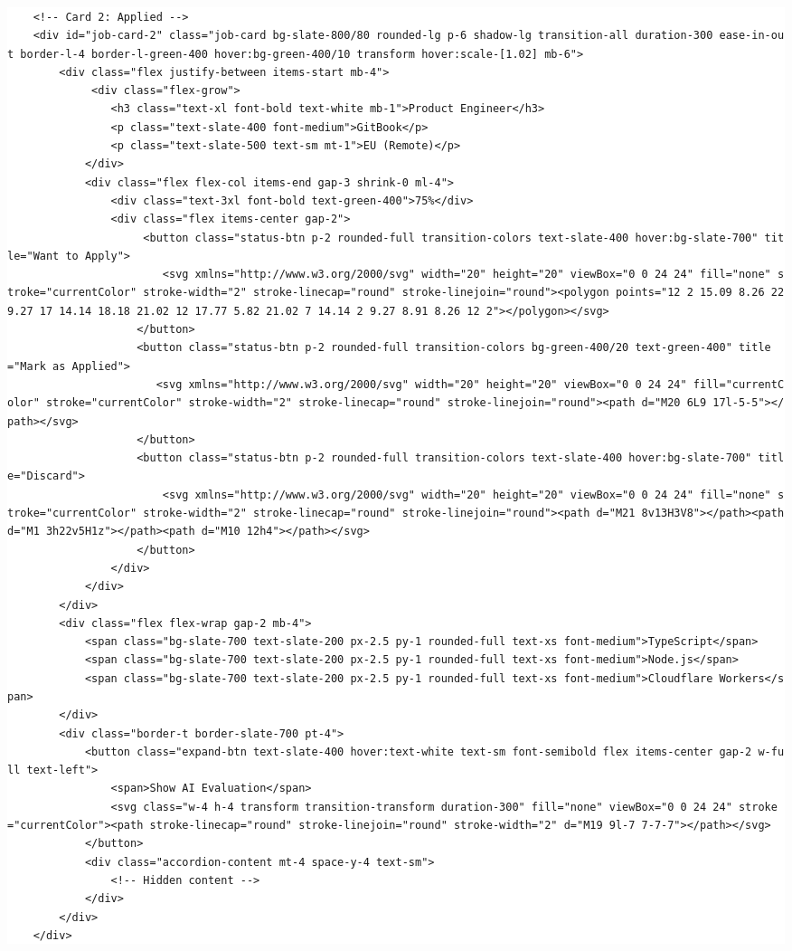         <!-- Card 2: Applied -->
        <div id="job-card-2" class="job-card bg-slate-800/80 rounded-lg p-6 shadow-lg transition-all duration-300 ease-in-out border-l-4 border-l-green-400 hover:bg-green-400/10 transform hover:scale-[1.02] mb-6">
            <div class="flex justify-between items-start mb-4">
                 <div class="flex-grow">
                    <h3 class="text-xl font-bold text-white mb-1">Product Engineer</h3>
                    <p class="text-slate-400 font-medium">GitBook</p>
                    <p class="text-slate-500 text-sm mt-1">EU (Remote)</p>
                </div>
                <div class="flex flex-col items-end gap-3 shrink-0 ml-4">
                    <div class="text-3xl font-bold text-green-400">75%</div>
                    <div class="flex items-center gap-2">
                         <button class="status-btn p-2 rounded-full transition-colors text-slate-400 hover:bg-slate-700" title="Want to Apply">
                            <svg xmlns="http://www.w3.org/2000/svg" width="20" height="20" viewBox="0 0 24 24" fill="none" stroke="currentColor" stroke-width="2" stroke-linecap="round" stroke-linejoin="round"><polygon points="12 2 15.09 8.26 22 9.27 17 14.14 18.18 21.02 12 17.77 5.82 21.02 7 14.14 2 9.27 8.91 8.26 12 2"></polygon></svg>
                        </button>
                        <button class="status-btn p-2 rounded-full transition-colors bg-green-400/20 text-green-400" title="Mark as Applied">
                           <svg xmlns="http://www.w3.org/2000/svg" width="20" height="20" viewBox="0 0 24 24" fill="currentColor" stroke="currentColor" stroke-width="2" stroke-linecap="round" stroke-linejoin="round"><path d="M20 6L9 17l-5-5"></path></svg>
                        </button>
                        <button class="status-btn p-2 rounded-full transition-colors text-slate-400 hover:bg-slate-700" title="Discard">
                            <svg xmlns="http://www.w3.org/2000/svg" width="20" height="20" viewBox="0 0 24 24" fill="none" stroke="currentColor" stroke-width="2" stroke-linecap="round" stroke-linejoin="round"><path d="M21 8v13H3V8"></path><path d="M1 3h22v5H1z"></path><path d="M10 12h4"></path></svg>
                        </button>
                    </div>
                </div>
            </div>
            <div class="flex flex-wrap gap-2 mb-4">
                <span class="bg-slate-700 text-slate-200 px-2.5 py-1 rounded-full text-xs font-medium">TypeScript</span>
                <span class="bg-slate-700 text-slate-200 px-2.5 py-1 rounded-full text-xs font-medium">Node.js</span>
                <span class="bg-slate-700 text-slate-200 px-2.5 py-1 rounded-full text-xs font-medium">Cloudflare Workers</span>
            </div>
            <div class="border-t border-slate-700 pt-4">
                <button class="expand-btn text-slate-400 hover:text-white text-sm font-semibold flex items-center gap-2 w-full text-left">
                    <span>Show AI Evaluation</span>
                    <svg class="w-4 h-4 transform transition-transform duration-300" fill="none" viewBox="0 0 24 24" stroke="currentColor"><path stroke-linecap="round" stroke-linejoin="round" stroke-width="2" d="M19 9l-7 7-7-7"></path></svg>
                </button>
                <div class="accordion-content mt-4 space-y-4 text-sm">
                    <!-- Hidden content -->
                </div>
            </div>
        </div>
